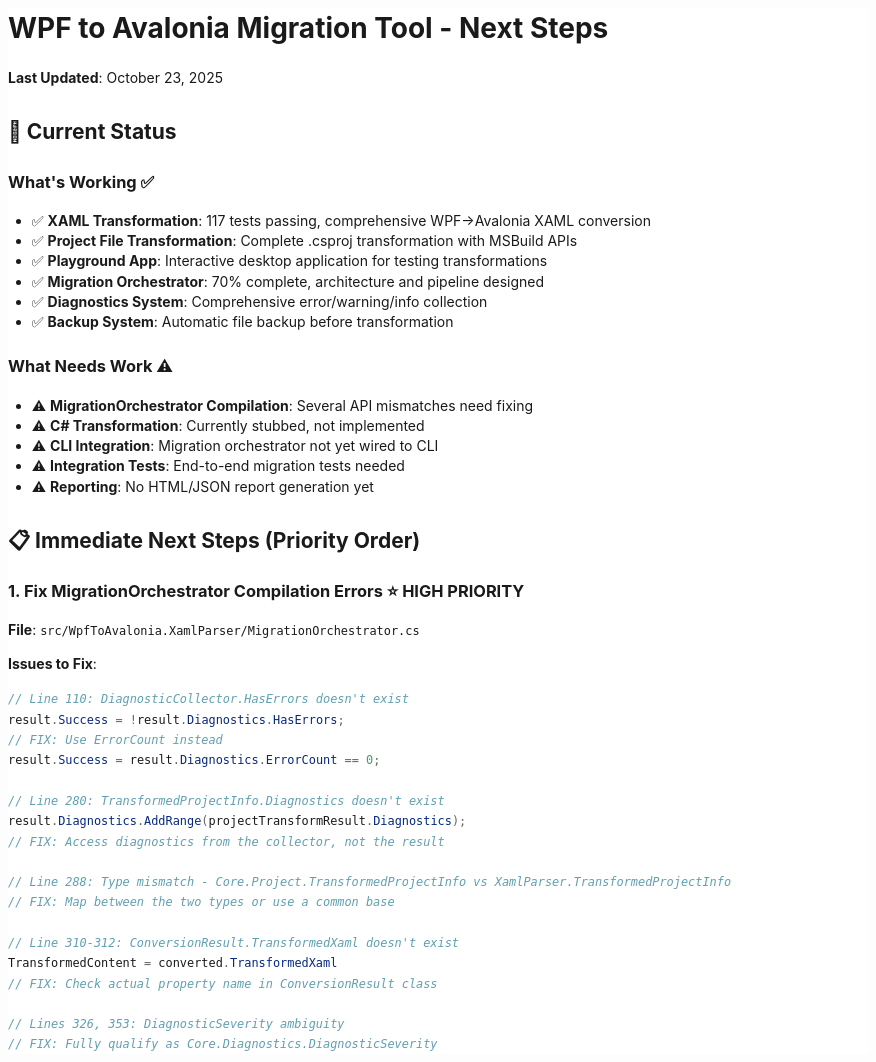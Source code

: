 # WPF to Avalonia Migration Tool - Next Steps

**Last Updated**: October 23, 2025

## 🎯 Current Status

### What's Working ✅
- ✅ **XAML Transformation**: 117 tests passing, comprehensive WPF→Avalonia XAML conversion
- ✅ **Project File Transformation**: Complete .csproj transformation with MSBuild APIs
- ✅ **Playground App**: Interactive desktop application for testing transformations
- ✅ **Migration Orchestrator**: 70% complete, architecture and pipeline designed
- ✅ **Diagnostics System**: Comprehensive error/warning/info collection
- ✅ **Backup System**: Automatic file backup before transformation

### What Needs Work ⚠️
- ⚠️ **MigrationOrchestrator Compilation**: Several API mismatches need fixing
- ⚠️ **C# Transformation**: Currently stubbed, not implemented
- ⚠️ **CLI Integration**: Migration orchestrator not yet wired to CLI
- ⚠️ **Integration Tests**: End-to-end migration tests needed
- ⚠️ **Reporting**: No HTML/JSON report generation yet

## 📋 Immediate Next Steps (Priority Order)

### 1. Fix MigrationOrchestrator Compilation Errors ⭐ HIGH PRIORITY
**File**: `src/WpfToAvalonia.XamlParser/MigrationOrchestrator.cs`

**Issues to Fix**:
```csharp
// Line 110: DiagnosticCollector.HasErrors doesn't exist
result.Success = !result.Diagnostics.HasErrors;
// FIX: Use ErrorCount instead
result.Success = result.Diagnostics.ErrorCount == 0;

// Line 280: TransformedProjectInfo.Diagnostics doesn't exist
result.Diagnostics.AddRange(projectTransformResult.Diagnostics);
// FIX: Access diagnostics from the collector, not the result

// Line 288: Type mismatch - Core.Project.TransformedProjectInfo vs XamlParser.TransformedProjectInfo
// FIX: Map between the two types or use a common base

// Line 310-312: ConversionResult.TransformedXaml doesn't exist
TransformedContent = converted.TransformedXaml
// FIX: Check actual property name in ConversionResult class

// Lines 326, 353: DiagnosticSeverity ambiguity
// FIX: Fully qualify as Core.Diagnostics.DiagnosticSeverity
```
